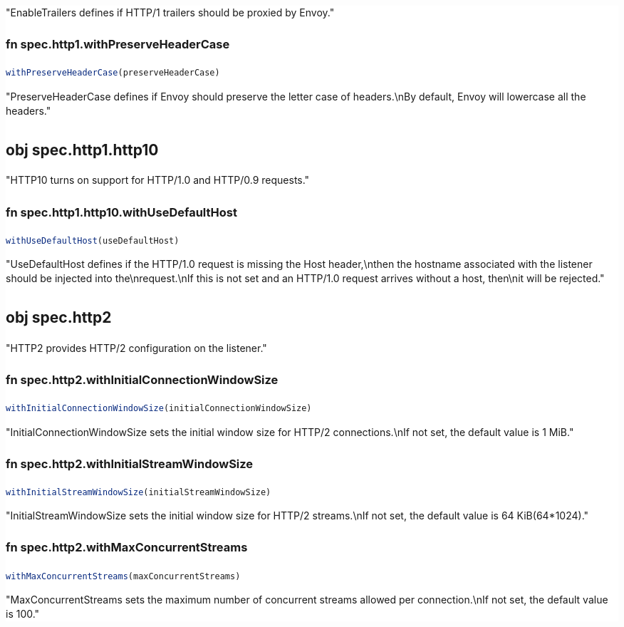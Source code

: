 "EnableTrailers defines if HTTP/1 trailers should be proxied by Envoy."

### fn spec.http1.withPreserveHeaderCase

```ts
withPreserveHeaderCase(preserveHeaderCase)
```

"PreserveHeaderCase defines if Envoy should preserve the letter case of headers.\nBy default, Envoy will lowercase all the headers."

## obj spec.http1.http10

"HTTP10 turns on support for HTTP/1.0 and HTTP/0.9 requests."

### fn spec.http1.http10.withUseDefaultHost

```ts
withUseDefaultHost(useDefaultHost)
```

"UseDefaultHost defines if the HTTP/1.0 request is missing the Host header,\nthen the hostname associated with the listener should be injected into the\nrequest.\nIf this is not set and an HTTP/1.0 request arrives without a host, then\nit will be rejected."

## obj spec.http2

"HTTP2 provides HTTP/2 configuration on the listener."

### fn spec.http2.withInitialConnectionWindowSize

```ts
withInitialConnectionWindowSize(initialConnectionWindowSize)
```

"InitialConnectionWindowSize sets the initial window size for HTTP/2 connections.\nIf not set, the default value is 1 MiB."

### fn spec.http2.withInitialStreamWindowSize

```ts
withInitialStreamWindowSize(initialStreamWindowSize)
```

"InitialStreamWindowSize sets the initial window size for HTTP/2 streams.\nIf not set, the default value is 64 KiB(64*1024)."

### fn spec.http2.withMaxConcurrentStreams

```ts
withMaxConcurrentStreams(maxConcurrentStreams)
```

"MaxConcurrentStreams sets the maximum number of concurrent streams allowed per connection.\nIf not set, the default value is 100."
